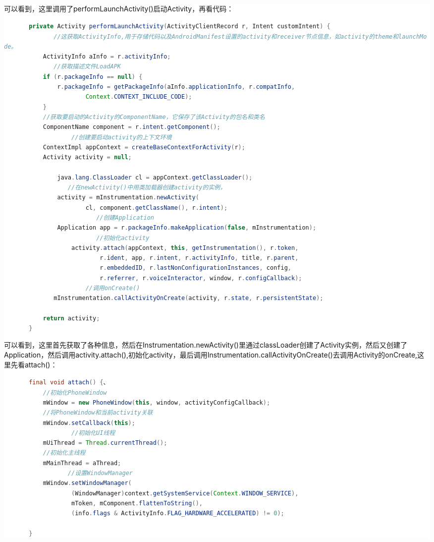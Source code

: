   可以看到，这里调用了performLaunchActivity()启动Activity，再看代码：

  ```java
         private Activity performLaunchActivity(ActivityClientRecord r, Intent customIntent) {
               	//这获取ActivityInfo,用于存储代码以及AndroidManifest设置的activity和receiver节点信息，如activity的theme和launchMode。
             ActivityInfo aInfo = r.activityInfo;
           		//获取描述文件LoadAPK
             if (r.packageInfo == null) {
                 r.packageInfo = getPackageInfo(aInfo.applicationInfo, r.compatInfo,
                         Context.CONTEXT_INCLUDE_CODE);
             }
           	 //获取要启动的Activity的ComponentName，它保存了该Activity的包名和类名
          	 ComponentName component = r.intent.getComponent();
     				 //创建要启动activity的上下文环境
             ContextImpl appContext = createBaseContextForActivity(r);
             Activity activity = null;
    						
                 java.lang.ClassLoader cl = appContext.getClassLoader();
           			//在newActivity()中用类加载器创建activity的实例，
                 activity = mInstrumentation.newActivity(
                         cl, component.getClassName(), r.intent);
  							//创建Application
                 Application app = r.packageInfo.makeApplication(false, mInstrumentation);
  							//初始化activity
                     activity.attach(appContext, this, getInstrumentation(), r.token,
                             r.ident, app, r.intent, r.activityInfo, title, r.parent,
                             r.embeddedID, r.lastNonConfigurationInstances, config,
                             r.referrer, r.voiceInteractor, window, r.configCallback);
  						 //调用onCreate()
                mInstrumentation.callActivityOnCreate(activity, r.state, r.persistentState);
  
             return activity;
         }
  ```

  可以看到，这里首先获取了各种信息，然后在Instrumentation.newActivity()里通过classLoader创建了Activity实例，然后又创建了Application，然后调用activity.attach(),初始化activity，最后调用Instrumentation.callActivityOnCreate()去调用Activity的onCreate,这里先看attach()：

  ```java
         final void attach() {、
           	 //初始化PhoneWindow
             mWindow = new PhoneWindow(this, window, activityConfigCallback);
             //将PhoneWindow和当前activity关联
             mWindow.setCallback(this);
    				 //初始化UI线程
             mUiThread = Thread.currentThread();
             //初始化主线程
             mMainThread = aThread;
  					//设置WindowManager
             mWindow.setWindowManager(
                     (WindowManager)context.getSystemService(Context.WINDOW_SERVICE),
                     mToken, mComponent.flattenToString(),
                     (info.flags & ActivityInfo.FLAG_HARDWARE_ACCELERATED) != 0);
  
         }
  ```

